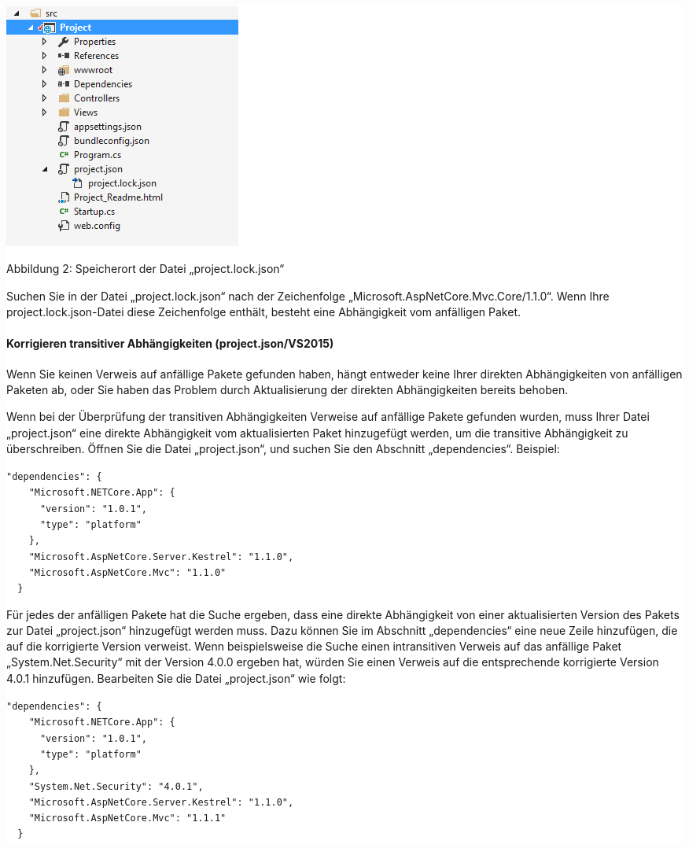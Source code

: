 ![](../../images/Mt808804.10871F6DAB46208F3A20B4D79DC43612(de-DE,Security.10).png)

Abbildung 2: Speicherort der Datei „project.lock.json“

Suchen Sie in der Datei „project.lock.json“ nach der Zeichenfolge „Microsoft.AspNetCore.Mvc.Core/1.1.0“. Wenn Ihre project.lock.json-Datei diese Zeichenfolge enthält, besteht eine Abhängigkeit vom anfälligen Paket.[](https://technet.microsoft.com/de-DE/library/advisory_(v=Security.10))

#### Korrigieren transitiver Abhängigkeiten (project.json/VS2015)

Wenn Sie keinen Verweis auf anfällige Pakete gefunden haben, hängt entweder keine Ihrer direkten Abhängigkeiten von anfälligen Paketen ab, oder Sie haben das Problem durch Aktualisierung der direkten Abhängigkeiten bereits behoben.

Wenn bei der Überprüfung der transitiven Abhängigkeiten Verweise auf anfällige Pakete gefunden wurden, muss Ihrer Datei „project.json“ eine direkte Abhängigkeit vom aktualisierten Paket hinzugefügt werden, um die transitive Abhängigkeit zu überschreiben. Öffnen Sie die Datei „project.json“, und suchen Sie den Abschnitt „dependencies“. Beispiel:

  ```
  "dependencies": {
      "Microsoft.NETCore.App": {
        "version": "1.0.1",
        "type": "platform"
      },
      "Microsoft.AspNetCore.Server.Kestrel": "1.1.0",
      "Microsoft.AspNetCore.Mvc": "1.1.0"
    }
  ```

Für jedes der anfälligen Pakete hat die Suche ergeben, dass eine direkte Abhängigkeit von einer aktualisierten Version des Pakets zur Datei „project.json“ hinzugefügt werden muss. Dazu können Sie im Abschnitt „dependencies“ eine neue Zeile hinzufügen, die auf die korrigierte Version verweist. Wenn beispielsweise die Suche einen intransitiven Verweis auf das anfällige Paket „System.Net.Security“ mit der Version 4.0.0 ergeben hat, würden Sie einen Verweis auf die entsprechende korrigierte Version 4.0.1 hinzufügen. Bearbeiten Sie die Datei „project.json“ wie folgt:

  ```
  "dependencies": {
      "Microsoft.NETCore.App": {
        "version": "1.0.1",
        "type": "platform"
      },
      "System.Net.Security": "4.0.1",
      "Microsoft.AspNetCore.Server.Kestrel": "1.1.0",
      "Microsoft.AspNetCore.Mvc": "1.1.1"
    }
  ```
